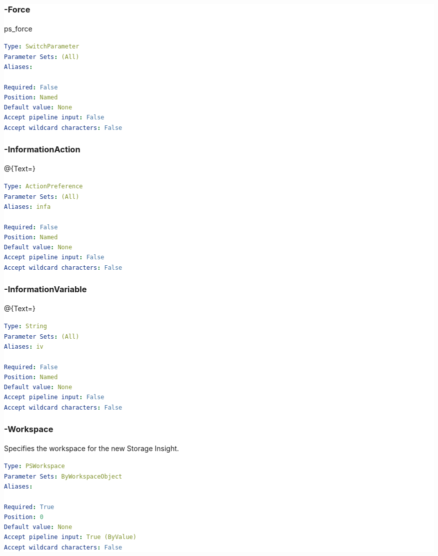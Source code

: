 ### -Force
ps_force

```yaml
Type: SwitchParameter
Parameter Sets: (All)
Aliases: 

Required: False
Position: Named
Default value: None
Accept pipeline input: False
Accept wildcard characters: False
```

### -InformationAction
@{Text=}

```yaml
Type: ActionPreference
Parameter Sets: (All)
Aliases: infa

Required: False
Position: Named
Default value: None
Accept pipeline input: False
Accept wildcard characters: False
```

### -InformationVariable
@{Text=}

```yaml
Type: String
Parameter Sets: (All)
Aliases: iv

Required: False
Position: Named
Default value: None
Accept pipeline input: False
Accept wildcard characters: False
```

### -Workspace
Specifies the workspace for the new Storage Insight.

```yaml
Type: PSWorkspace
Parameter Sets: ByWorkspaceObject
Aliases: 

Required: True
Position: 0
Default value: None
Accept pipeline input: True (ByValue)
Accept wildcard characters: False
```
